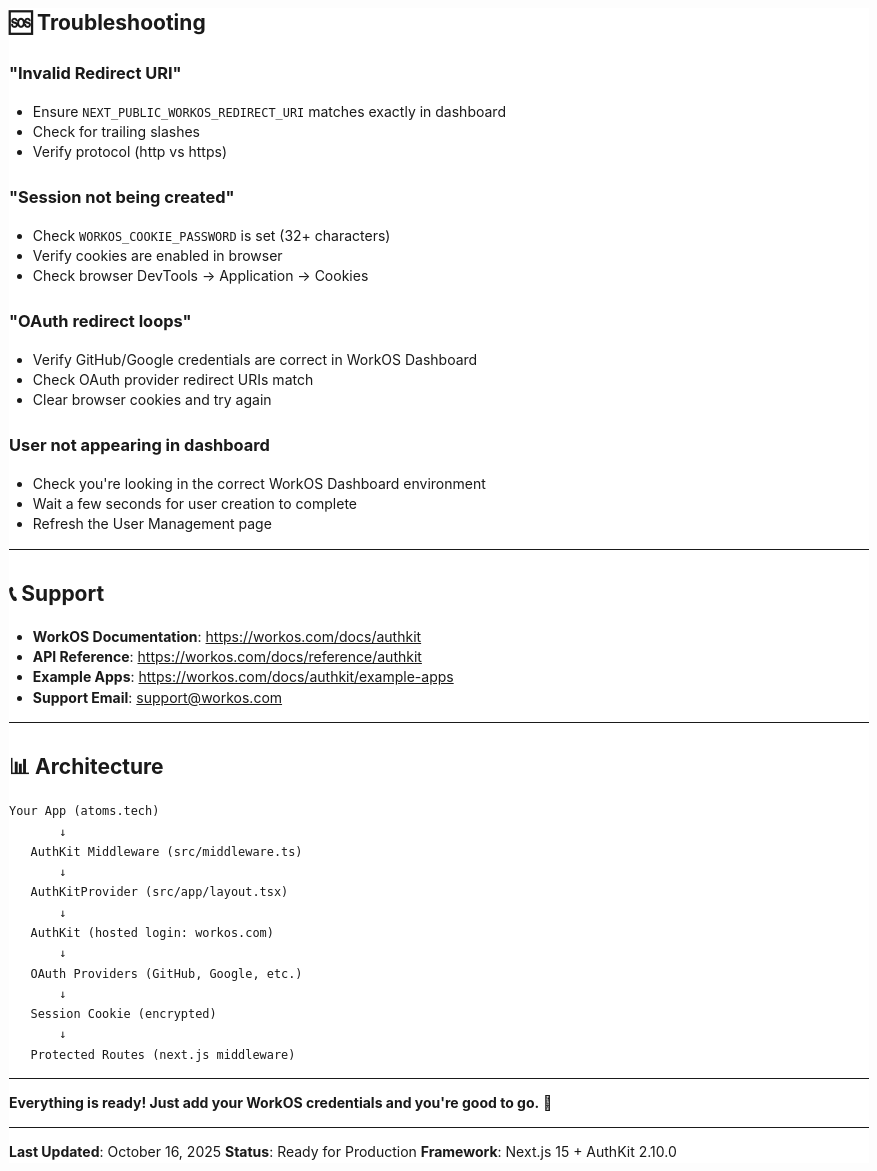## 🆘 Troubleshooting

### "Invalid Redirect URI"
- Ensure `NEXT_PUBLIC_WORKOS_REDIRECT_URI` matches exactly in dashboard
- Check for trailing slashes
- Verify protocol (http vs https)

### "Session not being created"
- Check `WORKOS_COOKIE_PASSWORD` is set (32+ characters)
- Verify cookies are enabled in browser
- Check browser DevTools → Application → Cookies

### "OAuth redirect loops"
- Verify GitHub/Google credentials are correct in WorkOS Dashboard
- Check OAuth provider redirect URIs match
- Clear browser cookies and try again

### User not appearing in dashboard
- Check you're looking in the correct WorkOS Dashboard environment
- Wait a few seconds for user creation to complete
- Refresh the User Management page

---

## 📞 Support

- **WorkOS Documentation**: https://workos.com/docs/authkit
- **API Reference**: https://workos.com/docs/reference/authkit
- **Example Apps**: https://workos.com/docs/authkit/example-apps
- **Support Email**: support@workos.com

---

## 📊 Architecture

```
Your App (atoms.tech)
       ↓
   AuthKit Middleware (src/middleware.ts)
       ↓
   AuthKitProvider (src/app/layout.tsx)
       ↓
   AuthKit (hosted login: workos.com)
       ↓
   OAuth Providers (GitHub, Google, etc.)
       ↓
   Session Cookie (encrypted)
       ↓
   Protected Routes (next.js middleware)
```

---

**Everything is ready! Just add your WorkOS credentials and you're good to go.** 🎉

---

**Last Updated**: October 16, 2025
**Status**: Ready for Production
**Framework**: Next.js 15 + AuthKit 2.10.0
